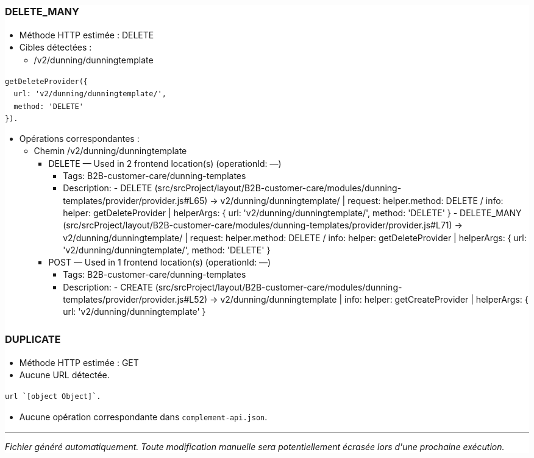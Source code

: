 
### DELETE_MANY

- Méthode HTTP estimée : DELETE
- Cibles détectées :
  - /v2/dunning/dunningtemplate

```text
getDeleteProvider({
  url: 'v2/dunning/dunningtemplate/',
  method: 'DELETE'
}).
```

- Opérations correspondantes :
  - Chemin /v2/dunning/dunningtemplate
    - DELETE — Used in 2 frontend location(s) (operationId: —)
      - Tags: B2B-customer-care/dunning-templates
      - Description: - DELETE (src/srcProject/layout/B2B-customer-care/modules/dunning-templates/provider/provider.js#L65) -> v2/dunning/dunningtemplate/ | request: helper.method: DELETE / info: helper: getDeleteProvider | helperArgs: { url: 'v2/dunning/dunningtemplate/', method: 'DELETE' } - DELETE_MANY (src/srcProject/layout/B2B-customer-care/modules/dunning-templates/provider/provider.js#L71) -> v2/dunning/dunningtemplate/ | request: helper.method: DELETE / info: helper: getDeleteProvider | helperArgs: { url: 'v2/dunning/dunningtemplate/', method: 'DELETE' }
    - POST — Used in 1 frontend location(s) (operationId: —)
      - Tags: B2B-customer-care/dunning-templates
      - Description: - CREATE (src/srcProject/layout/B2B-customer-care/modules/dunning-templates/provider/provider.js#L52) -> v2/dunning/dunningtemplate | info: helper: getCreateProvider | helperArgs: { url: 'v2/dunning/dunningtemplate' }

### DUPLICATE

- Méthode HTTP estimée : GET
- Aucune URL détectée.

```text
url `[object Object]`.
```

- Aucune opération correspondante dans `complement-api.json`.

---

_Fichier généré automatiquement. Toute modification manuelle sera potentiellement écrasée lors d'une prochaine exécution._
